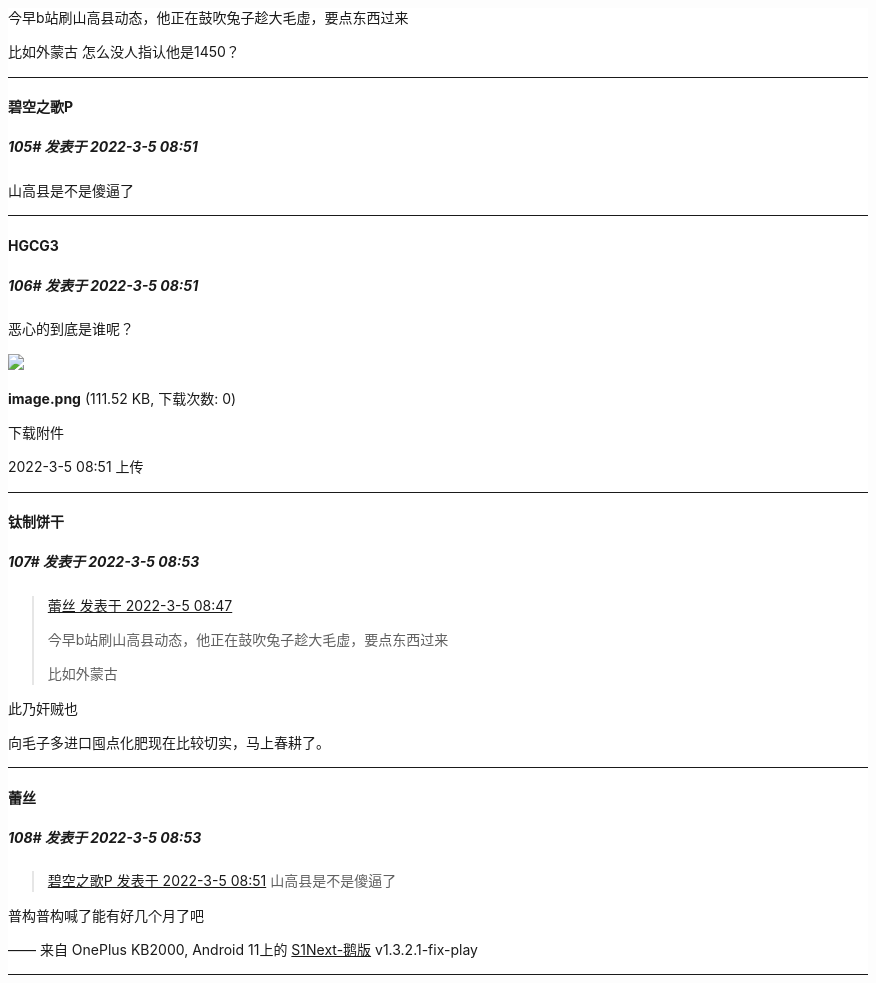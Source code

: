 今早b站刷山高县动态，他正在鼓吹兔子趁大毛虚，要点东西过来

比如外蒙古</blockquote>
怎么没人指认他是1450？

*****

####  碧空之歌P  
##### 105#       发表于 2022-3-5 08:51

山高县是不是傻逼了

*****

####  HGCG3  
##### 106#       发表于 2022-3-5 08:51

恶心的到底是谁呢？

<img src="https://img.saraba1st.com/forum/202203/05/085157phwbbkhw5j828ibk.png" referrerpolicy="no-referrer">

<strong>image.png</strong> (111.52 KB, 下载次数: 0)

下载附件

2022-3-5 08:51 上传

*****

####  钛制饼干  
##### 107#       发表于 2022-3-5 08:53

<blockquote><a href="httphttps://bbs.saraba1st.com/2b/forum.php?mod=redirect&amp;goto=findpost&amp;pid=54922984&amp;ptid=2055879" target="_blank">蕾丝 发表于 2022-3-5 08:47</a>

今早b站刷山高县动态，他正在鼓吹兔子趁大毛虚，要点东西过来

比如外蒙古</blockquote>
此乃奸贼也

向毛子多进口囤点化肥现在比较切实，马上春耕了。

*****

####  蕾丝  
##### 108#       发表于 2022-3-5 08:53

<blockquote><a href="httphttps://bbs.saraba1st.com/2b/forum.php?mod=redirect&amp;goto=findpost&amp;pid=54923002&amp;ptid=2055879" target="_blank">碧空之歌P 发表于 2022-3-5 08:51</a>
山高县是不是傻逼了</blockquote>
普构普构喊了能有好几个月了吧

—— 来自 OnePlus KB2000, Android 11上的 [S1Next-鹅版](https://github.com/ykrank/S1-Next/releases) v1.3.2.1-fix-play

*****
